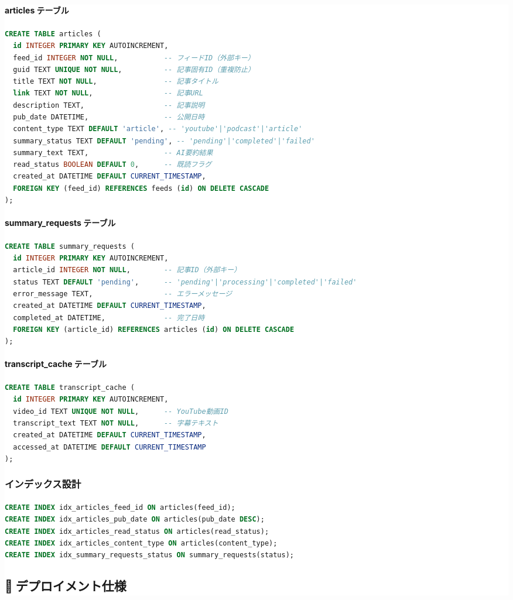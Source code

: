 #### articles テーブル
```sql
CREATE TABLE articles (
  id INTEGER PRIMARY KEY AUTOINCREMENT,
  feed_id INTEGER NOT NULL,           -- フィードID（外部キー）
  guid TEXT UNIQUE NOT NULL,          -- 記事固有ID（重複防止）
  title TEXT NOT NULL,                -- 記事タイトル
  link TEXT NOT NULL,                 -- 記事URL
  description TEXT,                   -- 記事説明
  pub_date DATETIME,                  -- 公開日時
  content_type TEXT DEFAULT 'article', -- 'youtube'|'podcast'|'article'
  summary_status TEXT DEFAULT 'pending', -- 'pending'|'completed'|'failed'
  summary_text TEXT,                  -- AI要約結果
  read_status BOOLEAN DEFAULT 0,      -- 既読フラグ
  created_at DATETIME DEFAULT CURRENT_TIMESTAMP,
  FOREIGN KEY (feed_id) REFERENCES feeds (id) ON DELETE CASCADE
);
```

#### summary_requests テーブル
```sql
CREATE TABLE summary_requests (
  id INTEGER PRIMARY KEY AUTOINCREMENT,
  article_id INTEGER NOT NULL,        -- 記事ID（外部キー）
  status TEXT DEFAULT 'pending',      -- 'pending'|'processing'|'completed'|'failed'
  error_message TEXT,                 -- エラーメッセージ
  created_at DATETIME DEFAULT CURRENT_TIMESTAMP,
  completed_at DATETIME,              -- 完了日時
  FOREIGN KEY (article_id) REFERENCES articles (id) ON DELETE CASCADE
);
```

#### transcript_cache テーブル
```sql
CREATE TABLE transcript_cache (
  id INTEGER PRIMARY KEY AUTOINCREMENT,
  video_id TEXT UNIQUE NOT NULL,      -- YouTube動画ID
  transcript_text TEXT NOT NULL,      -- 字幕テキスト
  created_at DATETIME DEFAULT CURRENT_TIMESTAMP,
  accessed_at DATETIME DEFAULT CURRENT_TIMESTAMP
);
```

### インデックス設計
```sql
CREATE INDEX idx_articles_feed_id ON articles(feed_id);
CREATE INDEX idx_articles_pub_date ON articles(pub_date DESC);
CREATE INDEX idx_articles_read_status ON articles(read_status);
CREATE INDEX idx_articles_content_type ON articles(content_type);
CREATE INDEX idx_summary_requests_status ON summary_requests(status);
```

## 🚀 デプロイメント仕様
